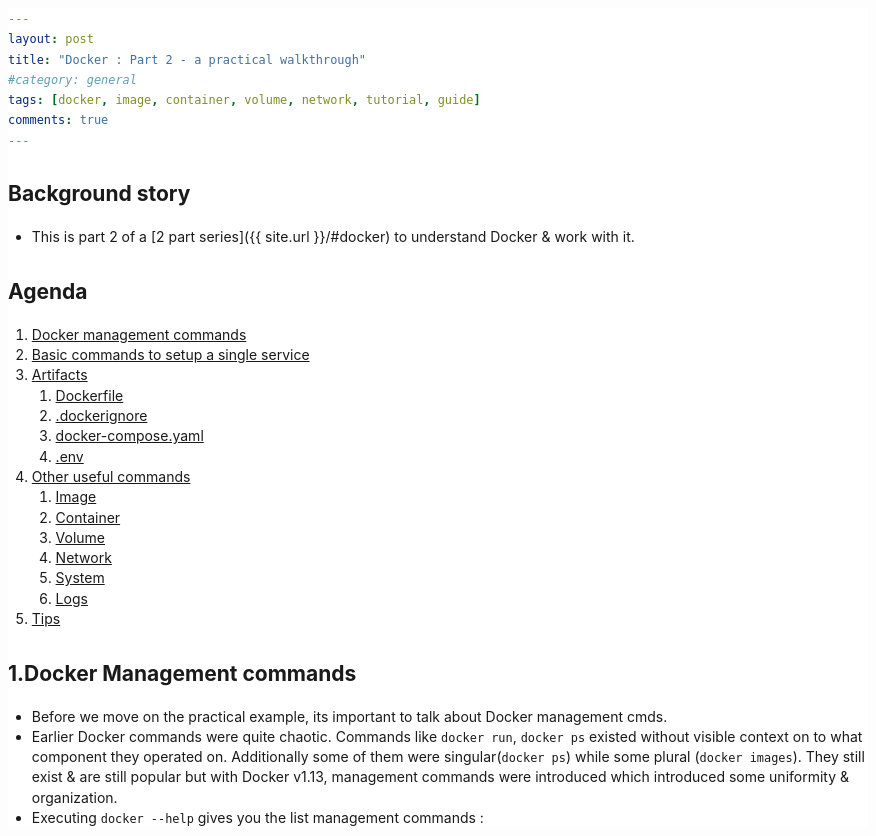 ```yaml
---
layout: post
title: "Docker : Part 2 - a practical walkthrough"
#category: general
tags: [docker, image, container, volume, network, tutorial, guide]
comments: true
---
```


## Background story
- This is part 2 of a [2 part series]({{ site.url }}/#docker) to understand Docker & work with it.

## Agenda
1. [Docker management commands](#management-cmds)
2. [Basic commands to setup a single service](#basic-cmds)
3. [Artifacts](#artifacts)
    1. [Dockerfile](#Dockerfile)
    2. [.dockerignore](#dockerignore)
    3. [docker-compose.yaml](#docker-compose.yaml)
    4. [.env](#env)
4. [Other useful commands](#other-commands)
    1. [Image](#Image)
    2. [Container](#Container)
    3. [Volume](#Volume)
    4. [Network](#Network)
    5. [System](#System)
    6. [Logs](#Logs)
5. [Tips](#tips)

## <a id="management-commands">1.</a>Docker Management commands
- Before we move on the practical example, its important to talk about Docker management cmds.
- Earlier Docker commands were quite chaotic. Commands like `docker run`, `docker ps` existed without visible context on to what component they operated on. Additionally some of them were singular(`docker ps`) while some plural (`docker images`). They still exist & are still popular but with Docker v1.13, management commands were introduced which introduced some uniformity & organization.
- Executing `docker --help` gives you the list management commands : 
